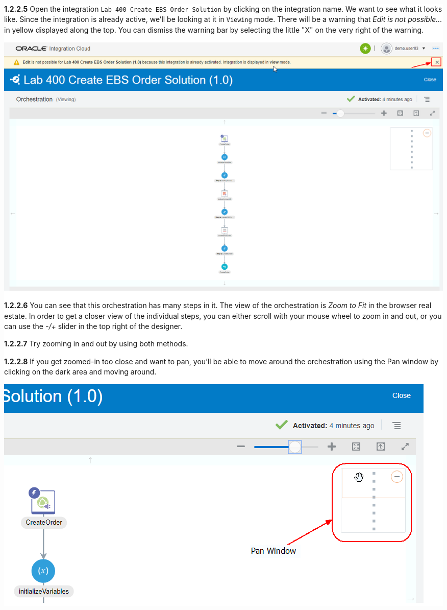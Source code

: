 **1.2.2.5** Open the integration `Lab 400 Create EBS Order Solution` by clicking on the integration name.  We want to see what it looks like.  Since the integration is already active, we’ll be looking at it in `Viewing` mode.  There will be a warning that _Edit is not possible..._ in yellow displayed along the top.  You can dismiss the warning bar by selecting the little "X" on the very right of the warning.

![](images/100/image012a.png)

**1.2.2.6** You can see that this orchestration has many steps in it.  The view of the orchestration is *Zoom to Fit* in the browser real estate.  In order to get a closer view of the individual steps, you can either scroll with your mouse wheel to zoom in and out, or you can use the *-/+* slider in the top right of the designer.

**1.2.2.7** Try zooming in and out by using both methods.  

**1.2.2.8** If you get zoomed-in too close and want to pan, you’ll be able to move around the orchestration using the Pan window by clicking on the dark area and moving around.

![](images/100/image012b.png)
